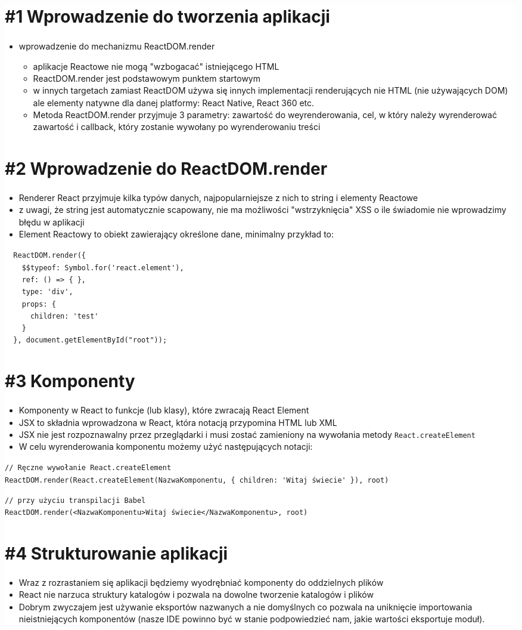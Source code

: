 # #1 Wprowadzenie do tworzenia aplikacji

- wprowadzenie do mechanizmu ReactDOM.render

  - aplikacje Reactowe nie mogą "wzbogacać" istniejącego HTML
  - ReactDOM.render jest podstawowym punktem startowym
  - w innych targetach zamiast ReactDOM używa się innych implementacji renderujących nie HTML (nie używających DOM) ale elementy natywne dla danej platformy: React Native, React 360 etc.
  - Metoda ReactDOM.render przyjmuje 3 parametry: zawartość do weyrenderowania, cel, w który należy wyrenderować zawartość i callback, który zostanie wywołany po wyrenderowaniu treści

# #2 Wprowadzenie do ReactDOM.render

- Renderer React przyjmuje kilka typów danych, najpopularniejsze z nich to string i elementy Reactowe
- z uwagi, że string jest automatycznie scapowany, nie ma możliwości "wstrzyknięcia" XSS o ile świadomie nie wprowadzimy błędu w aplikacji
- Element Reactowy to obiekt zawierający określone dane, minimalny przykład to:

```
  ReactDOM.render({
    $$typeof: Symbol.for('react.element'),
    ref: () => { },
    type: 'div',
    props: {
      children: 'test'
    }
  }, document.getElementById("root"));
```

# #3 Komponenty

- Komponenty w React to funkcje (lub klasy), które zwracają React Element
- JSX to składnia wprowadzona w React, która notacją przypomina HTML lub XML
- JSX nie jest rozpoznawalny przez przeglądarki i musi zostać zamieniony na wywołania metody `React.createElement`
- W celu wyrenderowania komponentu możemy użyć następujących notacji:

```
// Ręczne wywołanie React.createElement
ReactDOM.render(React.createElement(NazwaKomponentu, { children: 'Witaj świecie' }), root)
```

```
// przy użyciu transpilacji Babel
ReactDOM.render(<NazwaKomponentu>Witaj świecie</NazwaKomponentu>, root)
```

# #4 Strukturowanie aplikacji

- Wraz z rozrastaniem się aplikacji będziemy wyodrębniać komponenty do oddzielnych plików
- React nie narzuca struktury katalogów i pozwala na dowolne tworzenie katalogów i plików
- Dobrym zwyczajem jest używanie eksportów nazwanych a nie domyślnych co pozwala na uniknięcie importowania nieistniejących komponentów (nasze IDE powinno być w stanie podpowiedzieć nam, jakie wartości eksportuje moduł).
